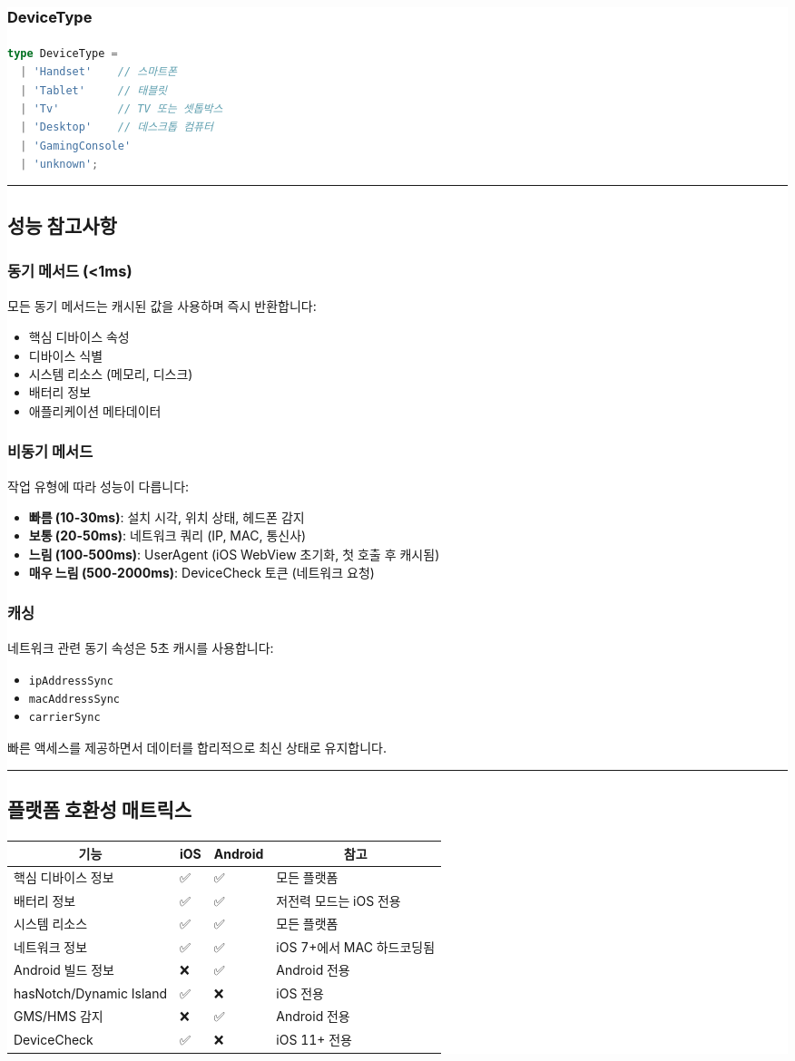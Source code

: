 ### DeviceType

```typescript
type DeviceType =
  | 'Handset'    // 스마트폰
  | 'Tablet'     // 태블릿
  | 'Tv'         // TV 또는 셋톱박스
  | 'Desktop'    // 데스크톱 컴퓨터
  | 'GamingConsole'
  | 'unknown';
```

---

## 성능 참고사항

### 동기 메서드 (<1ms)

모든 동기 메서드는 캐시된 값을 사용하며 즉시 반환합니다:

- 핵심 디바이스 속성
- 디바이스 식별
- 시스템 리소스 (메모리, 디스크)
- 배터리 정보
- 애플리케이션 메타데이터

### 비동기 메서드

작업 유형에 따라 성능이 다릅니다:

- **빠름 (10-30ms)**: 설치 시각, 위치 상태, 헤드폰 감지
- **보통 (20-50ms)**: 네트워크 쿼리 (IP, MAC, 통신사)
- **느림 (100-500ms)**: UserAgent (iOS WebView 초기화, 첫 호출 후 캐시됨)
- **매우 느림 (500-2000ms)**: DeviceCheck 토큰 (네트워크 요청)

### 캐싱

네트워크 관련 동기 속성은 5초 캐시를 사용합니다:

- `ipAddressSync`
- `macAddressSync`
- `carrierSync`

빠른 액세스를 제공하면서 데이터를 합리적으로 최신 상태로 유지합니다.

---

## 플랫폼 호환성 매트릭스

| 기능 | iOS | Android | 참고 |
|------|-----|---------|------|
| 핵심 디바이스 정보 | ✅ | ✅ | 모든 플랫폼 |
| 배터리 정보 | ✅ | ✅ | 저전력 모드는 iOS 전용 |
| 시스템 리소스 | ✅ | ✅ | 모든 플랫폼 |
| 네트워크 정보 | ✅ | ✅ | iOS 7+에서 MAC 하드코딩됨 |
| Android 빌드 정보 | ❌ | ✅ | Android 전용 |
| hasNotch/Dynamic Island | ✅ | ❌ | iOS 전용 |
| GMS/HMS 감지 | ❌ | ✅ | Android 전용 |
| DeviceCheck | ✅ | ❌ | iOS 11+ 전용 |